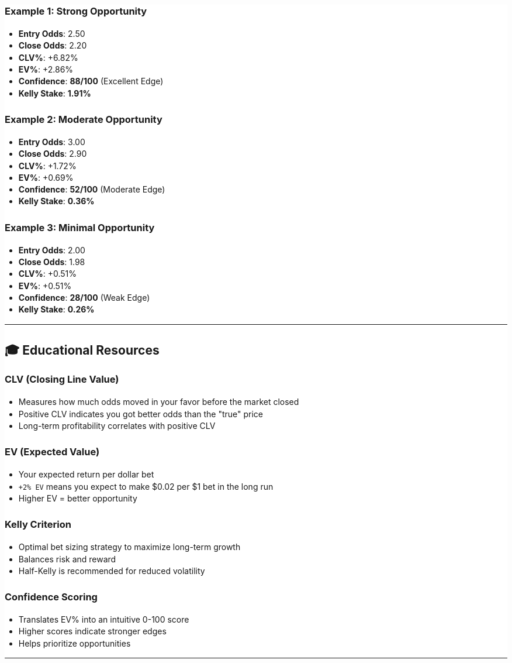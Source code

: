 ### **Example 1: Strong Opportunity**
- **Entry Odds**: 2.50
- **Close Odds**: 2.20
- **CLV%**: +6.82%
- **EV%**: +2.86%
- **Confidence**: **88/100** (Excellent Edge)
- **Kelly Stake**: **1.91%**

### **Example 2: Moderate Opportunity**
- **Entry Odds**: 3.00
- **Close Odds**: 2.90
- **CLV%**: +1.72%
- **EV%**: +0.69%
- **Confidence**: **52/100** (Moderate Edge)
- **Kelly Stake**: **0.36%**

### **Example 3: Minimal Opportunity**
- **Entry Odds**: 2.00
- **Close Odds**: 1.98
- **CLV%**: +0.51%
- **EV%**: +0.51%
- **Confidence**: **28/100** (Weak Edge)
- **Kelly Stake**: **0.26%**

---

## 🎓 **Educational Resources**

### **CLV (Closing Line Value)**
- Measures how much odds moved in your favor before the market closed
- Positive CLV indicates you got better odds than the "true" price
- Long-term profitability correlates with positive CLV

### **EV (Expected Value)**
- Your expected return per dollar bet
- `+2% EV` means you expect to make $0.02 per $1 bet in the long run
- Higher EV = better opportunity

### **Kelly Criterion**
- Optimal bet sizing strategy to maximize long-term growth
- Balances risk and reward
- Half-Kelly is recommended for reduced volatility

### **Confidence Scoring**
- Translates EV% into an intuitive 0-100 score
- Higher scores indicate stronger edges
- Helps prioritize opportunities

---
